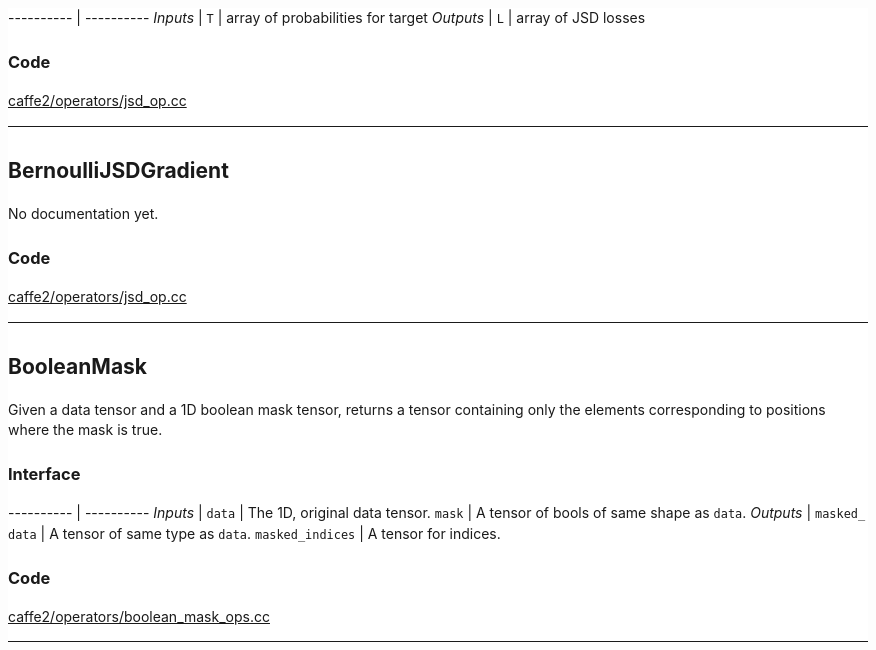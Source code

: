 
---------- | ----------
*Inputs* | 
`T` | array of probabilities for target
*Outputs* | 
`L` | array of JSD losses


### Code


[caffe2/operators/jsd_op.cc](https://github.com/caffe2/caffe2/blob/master/caffe2/operators/jsd_op.cc)

---



## BernoulliJSDGradient

No documentation yet.


### Code


[caffe2/operators/jsd_op.cc](https://github.com/caffe2/caffe2/blob/master/caffe2/operators/jsd_op.cc)

---



## BooleanMask


Given a data tensor and a 1D boolean mask tensor, returns a tensor containing only the elements corresponding to positions where the mask is true.



### Interface


---------- | ----------
*Inputs* | 
`data` | The 1D, original data tensor.
`mask` | A tensor of bools of same shape as `data`.
*Outputs* | 
`masked_data` | A tensor of same type as `data`.
`masked_indices` | A tensor for indices.


### Code


[caffe2/operators/boolean_mask_ops.cc](https://github.com/caffe2/caffe2/blob/master/caffe2/operators/boolean_mask_ops.cc)

---